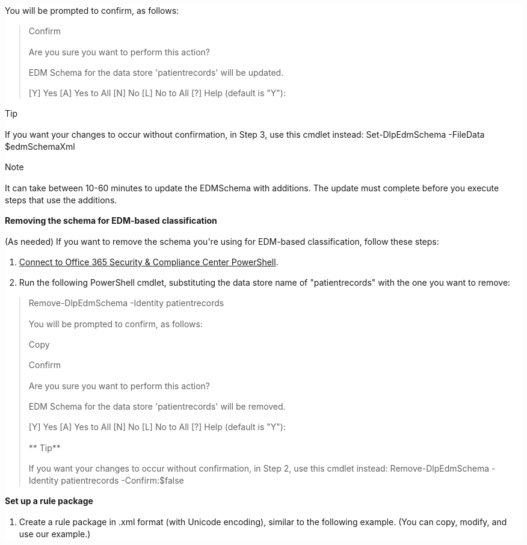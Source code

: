 You will be prompted to confirm, as follows:

> Confirm
> 
> Are you sure you want to perform this action?
> 
> EDM Schema for the data store 'patientrecords' will be updated.
> 
> \[Y\] Yes \[A\] Yes to All \[N\] No \[L\] No to All \[?\] Help (default is "Y"):

> [!TIP]
> 
> If you want your changes to occur without confirmation, in Step 3, use this cmdlet instead: Set-DlpEdmSchema -FileData $edmSchemaXml

> [!NOTE]
> 
> It can take between 10-60 minutes to update the EDMSchema with additions. The update must complete before you execute steps that use the additions.

**Removing the schema for EDM-based classification**

(As needed) If you want to remove the schema you're using for EDM-based classification, follow these steps:

1.  [<span class="underline">Connect to Office 365 Security & Compliance Center PowerShell</span>](https://docs.microsoft.com/powershell/exchange/office-365-scc/connect-to-scc-powershell/connect-to-scc-powershell?view=exchange-ps).

2.  Run the following PowerShell cmdlet, substituting the data store name of "patientrecords" with the one you want to remove:

> Remove-DlpEdmSchema -Identity patientrecords
> 
> You will be prompted to confirm, as follows:
> 
> Copy
> 
> Confirm
> 
> Are you sure you want to perform this action?
> 
> EDM Schema for the data store 'patientrecords' will be removed.
> 
> \[Y\] Yes \[A\] Yes to All \[N\] No \[L\] No to All \[?\] Help (default is "Y"):
> 
> ** Tip**
> 
> If you want your changes to occur without confirmation, in Step 2, use this cmdlet instead: Remove-DlpEdmSchema -Identity patientrecords -Confirm:$false

**Set up a rule package**

1.  Create a rule package in .xml format (with Unicode encoding), similar to the following example. (You can copy, modify, and use our example.)
